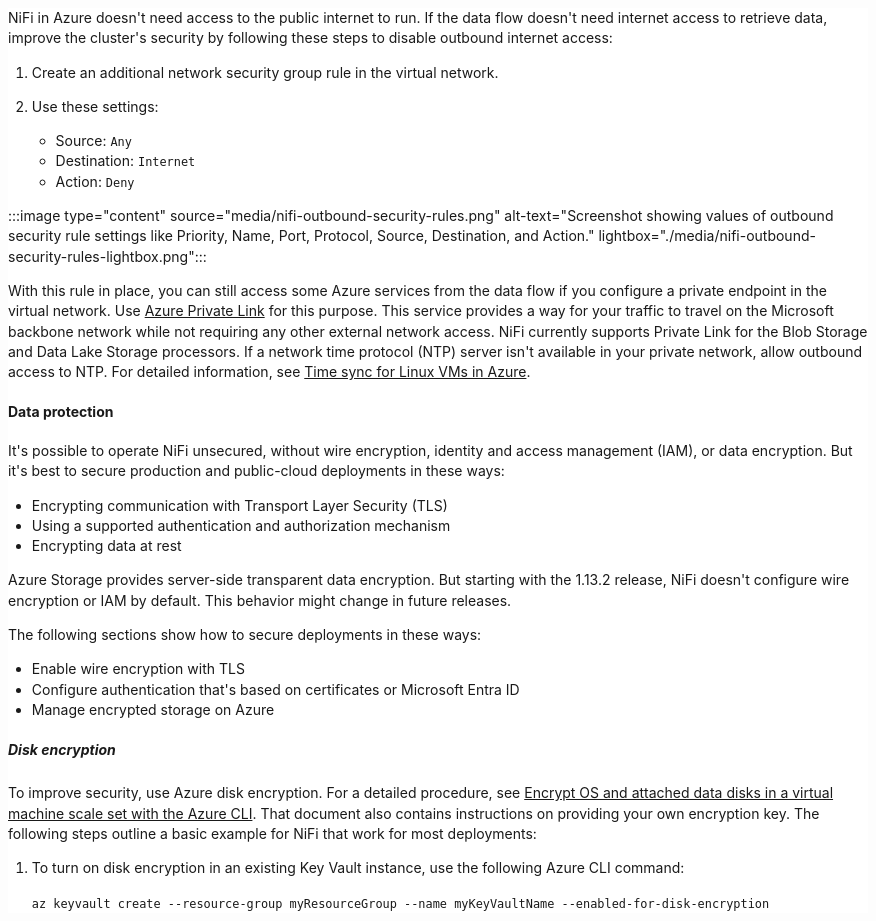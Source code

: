 NiFi in Azure doesn't need access to the public internet to run. If the data flow doesn't need internet access to retrieve data, improve the cluster's security by following these steps to disable outbound internet access:

1. Create an additional network security group rule in the virtual network.
2. Use these settings:

   - Source: `Any`
   - Destination: `Internet`
   - Action: `Deny`

:::image type="content" source="media/nifi-outbound-security-rules.png" alt-text="Screenshot showing values of outbound security rule settings like Priority, Name, Port, Protocol, Source, Destination, and Action." lightbox="./media/nifi-outbound-security-rules-lightbox.png":::

With this rule in place, you can still access some Azure services from the data flow if you configure a private endpoint in the virtual network. Use [Azure Private Link][What is Azure Private Link?] for this purpose. This service provides a way for your traffic to travel on the Microsoft backbone network while not requiring any other external network access. NiFi currently supports Private Link for the Blob Storage and Data Lake Storage processors. If a network time protocol (NTP) server isn't available in your private network, allow outbound access to NTP. For detailed information, see [Time sync for Linux VMs in Azure][Time sync for Linux VMs in Azure].

#### Data protection

It's possible to operate NiFi unsecured, without wire encryption, identity and access management (IAM), or data encryption. But it's best to secure production and public-cloud deployments in these ways:

- Encrypting communication with Transport Layer Security (TLS)
- Using a supported authentication and authorization mechanism
- Encrypting data at rest

Azure Storage provides server-side transparent data encryption. But starting with the 1.13.2 release, NiFi doesn't configure wire encryption or IAM by default. This behavior might change in future releases.

The following sections show how to secure deployments in these ways:

- Enable wire encryption with TLS
- Configure authentication that's based on certificates or Microsoft Entra ID
- Manage encrypted storage on Azure

##### Disk encryption

To improve security, use Azure disk encryption. For a detailed procedure, see [Encrypt OS and attached data disks in a virtual machine scale set with the Azure CLI][Encrypt OS and attached data disks in a virtual machine scale set with the Azure CLI]. That document also contains instructions on providing your own encryption key. The following steps outline a basic example for NiFi that work for most deployments:

1. To turn on disk encryption in an existing Key Vault instance, use the following Azure CLI command:

   ```azurecli
   az keyvault create --resource-group myResourceGroup --name myKeyVaultName --enabled-for-disk-encryption
   ```


[Apache NiFi]: https://nifi.apache.org
[Apache nifi Downloads]: https://nifi.apache.org/download.html
[Apache nifi Mailing Lists]: https://nifi.apache.org/mailing_lists.html
[Apache NiFi monitoring with MonitoFi]: ../../guide/data/monitor-apache-nifi-monitofi.yml
[Apache NiFi Walkthroughs - Securing NiFi with TLS]: https://nifi.apache.org/docs/nifi-docs/html/walkthroughs.html#securing-nifi-with-tls
[Apache Ranger documentation]: https://cwiki.apache.org/confluence/display/RANGER/NiFi+Plugin
[Apache ZooKeeper general information]: https://cwiki.apache.org/confluence/display/ZOOKEEPER/Index
[Apache ZooKeeper Releases]: https://zookeeper.apache.org/releases.html
[Application Gateway health monitoring overview]: /azure/application-gateway/application-gateway-probe-overview
[Availability Zones]: /azure/availability-zones/az-overview#availability-zones
[Azure Active Directory (Azure AD)]: https://azure.microsoft.com/services/active-directory
[Azure Application Gateway documentation]: /azure/application-gateway
[Azure Data Explorer monitoring]: ../../solution-ideas/articles/monitor-azure-data-explorer.yml
[Azure DevOps]: https://azure.microsoft.com/services/devops
[Azure Key Vault]: /azure/key-vault
[Azure Monitor and Azure Data Explorer query differences]: /azure/azure-monitor/log-query/data-explorer-difference
[Azure Monitor overview]: /azure/azure-monitor/overview
[Apache NiFi In Depth]: https://nifi.apache.org/docs/nifi-docs/html/nifi-in-depth.html
[Apache NiFi Overview]: https://nifi.apache.org/docs.html
[Azure premium storage: design for high performance]: /azure/virtual-machines/premium-storage-performance
[Azure security baseline for Linux Virtual Machines]: /security/benchmark/azure/baselines/virtual-machines-linux-security-baseline
[Cloudera HDF/CFM NIFI Best practices for setting up a high performance NiFi installation]: https://community.cloudera.com/t5/Community-Articles/HDF-CFM-NIFI-Best-practices-for-setting-up-a-high/ta-p/244999
[Clustered (Multi-Server) Setup section of the ZooKeeper Administrator Guide]: https://zookeeper.apache.org/doc/current/zookeeperAdmin.html#sc_zkMulitServerSetup
[Communication using the Netty framework]: https://zookeeper.apache.org/doc/current/zookeeperAdmin.html#Communication+using+the+Netty+framework
[Create a virtual machine scale set that uses Availability Zones]: /azure/virtual-machine-scale-sets/virtual-machine-scale-sets-use-availability-zones
[Data Factory]: https://azure.microsoft.com/services/data-factory
[Data warehousing and analytics]: ./data-warehouse.yml
[Diagnostics and health monitoring section of this article]: #diagnostics-and-health-monitoring
[Encrypt OS and attached data disks in a virtual machine scale set with the Azure CLI]: /azure/virtual-machine-scale-sets/disk-encryption-cli
[Get started with log queries in Azure Monitor]: /azure/azure-monitor/logs/get-started-queries
[Helm-based deployments for Apache NiFi]: ../../guide/data/helm-deployments-apache-nifi.yml
[Identity and access control section of this article]: #identity-and-access-control
[Introduction to Azure managed disks]: /azure/virtual-machines/managed-disks-overview
[Kusto query overview]: /azure/data-explorer/kusto/query
[Log Analytics agent overview]: /azure/azure-monitor/agents/log-analytics-agent
[Log Analytics tutorial]: /azure/azure-monitor/logs/log-analytics-tutorial
[Log Analytics virtual machine extension for Linux]: /azure/virtual-machines/extensions/oms-linux
[Log queries in Azure Monitor]: /azure/azure-monitor/logs/log-query-overview
[Monitoring considerations section of this article]: #monitoring
[Network security groups]: /azure/virtual-network/network-security-groups-overview
[Networking for Azure virtual machine scale sets - Accelerated Networking]: /azure/virtual-machine-scale-sets/virtual-machine-scale-sets-networking#accelerated-networking
[NiFi on GitHub]: https://github.com/apache/nifi
[NiFi System Administrators Guide]: https://nifi.apache.org/docs/nifi-docs/html/administration-guide.html
[NiFi System Administrators Guide - AzureGraphUserGroupProvider]: https://nifi.apache.org/docs/nifi-docs/html/administration-guide.html#azuregraphusergroupprovider
[NiFi System Administrators Guide - Configuration Best Practices]: https://nifi.apache.org/docs/nifi-docs/html/administration-guide.html#configuration-best-practices
[NiFi System Administrators Guide - FileAccessPolicyProvider]: https://nifi.apache.org/docs/nifi-docs/html/administration-guide.html#fileaccesspolicyprovider
[NiFi System Administrators Guide - Multi-Tenant Authorization]: https://nifi.apache.org/docs/nifi-docs/html/administration-guide.html#multi-tenant-authorization
[NiFi System Administrators Guide - OpenId Connect]: https://nifi.apache.org/docs/nifi-docs/html/administration-guide.html#openid_connect
[NiFi System Administrators Guide - Provenance Repository]: https://nifi.apache.org/docs/nifi-docs/html/administration-guide.html#provenance-repository
[NiFi System Administrators Guide - Securing ZooKeeper with TLS]: https://nifi.apache.org/docs/nifi-docs/html/administration-guide.html#zk_tls_client
[NiFi System Administrators Guide - State Management]: https://nifi.apache.org/docs/nifi-docs/html/administration-guide.html#state_management
[NiFi System Administrators Guide - User Authentication]: https://nifi.apache.org/docs/nifi-docs/html/administration-guide.html#user_authentication
[Oracle Java SE Support Roadmap]: https://www.oracle.com/java/technologies/java-se-support-roadmap.html
[Overview of alerts in Microsoft Azure]: /azure/azure-monitor/alerts/alerts-overview
[Pricing calculator]: https://azure.microsoft.com/pricing/calculator
[Querying Azure Log Analytics section in this article]: #log-analytics-queries
[Reporting considerations section of this article]: #reporting
[Repository configuration section of this article]: #repository-configuration
[Sample cost profile]: https://azure.com/e/97e2900e86eb4ce081f01ceedd85acbc
[Secure your management ports with just-in-time access]: /azure/security-center/security-center-just-in-time?tabs=jit-config-asc%2Cjit-request-asc
[Sizes for virtual machines in Azure]: /azure/virtual-machines/sizes
[Time sync for Linux VMs in Azure]: /azure/virtual-machines/linux/time-sync
[Troubleshoot Azure virtual machine performance on Linux or Windows]: /troubleshoot/azure/virtual-machines/troubleshoot-performance-virtual-machine-linux-windows
[Virtual Machines]: https://azure.microsoft.com/services/virtual-machines/#overview
[Visio file of architecture diagram]: https://arch-center.azureedge.net/azure-nifi-architecture.vsdx
[What is Azure Application Gateway?]: /azure/application-gateway/overview
[What is Azure Bastion?]: /azure/bastion/bastion-overview
[What is Azure Private Link?]: /azure/private-link/private-link-overview
[What are virtual machine scale sets?]: /azure/virtual-machine-scale-sets/overview
[ZooKeeper Administrator's Guide]: https://zookeeper.apache.org/doc/current/zookeeperAdmin.html
[ZooKeeper Administrator Guide - Configuration Parameters]: https://zookeeper.apache.org/doc/current/zookeeperAdmin.html#sc_configuration